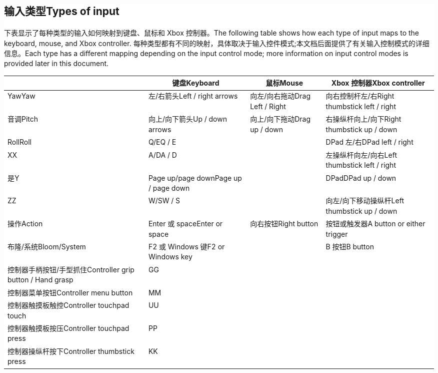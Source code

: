 ## <a name="types-of-input"></a><span data-ttu-id="bb036-138">输入类型</span><span class="sxs-lookup"><span data-stu-id="bb036-138">Types of input</span></span>

<span data-ttu-id="bb036-139">下表显示了每种类型的输入如何映射到键盘、鼠标和 Xbox 控制器。</span><span class="sxs-lookup"><span data-stu-id="bb036-139">The following table shows how each type of input maps to the keyboard, mouse, and Xbox controller.</span></span> <span data-ttu-id="bb036-140">每种类型都有不同的映射，具体取决于输入控件模式;本文档后面提供了有关输入控制模式的详细信息。</span><span class="sxs-lookup"><span data-stu-id="bb036-140">Each type has a different mapping depending on the input control mode; more information on input control modes is provided later in this document.</span></span>

|  |  <span data-ttu-id="bb036-141">键盘</span><span class="sxs-lookup"><span data-stu-id="bb036-141">Keyboard</span></span> |  <span data-ttu-id="bb036-142">鼠标</span><span class="sxs-lookup"><span data-stu-id="bb036-142">Mouse</span></span> |  <span data-ttu-id="bb036-143">Xbox 控制器</span><span class="sxs-lookup"><span data-stu-id="bb036-143">Xbox controller</span></span> | 
|----------|----------|----------|----------|
|  <span data-ttu-id="bb036-144">Yaw</span><span class="sxs-lookup"><span data-stu-id="bb036-144">Yaw</span></span> |  <span data-ttu-id="bb036-145">左/右箭头</span><span class="sxs-lookup"><span data-stu-id="bb036-145">Left / right arrows</span></span> |  <span data-ttu-id="bb036-146">向左/向右拖动</span><span class="sxs-lookup"><span data-stu-id="bb036-146">Drag Left / Right</span></span> |  <span data-ttu-id="bb036-147">向右控制杆左/右</span><span class="sxs-lookup"><span data-stu-id="bb036-147">Right thumbstick left / right</span></span> | 
|  <span data-ttu-id="bb036-148">音调</span><span class="sxs-lookup"><span data-stu-id="bb036-148">Pitch</span></span> |  <span data-ttu-id="bb036-149">向上/向下箭头</span><span class="sxs-lookup"><span data-stu-id="bb036-149">Up / down arrows</span></span> |  <span data-ttu-id="bb036-150">向上/向下拖动</span><span class="sxs-lookup"><span data-stu-id="bb036-150">Drag up / down</span></span> |  <span data-ttu-id="bb036-151">右操纵杆向上/向下</span><span class="sxs-lookup"><span data-stu-id="bb036-151">Right thumbstick up / down</span></span> | 
|  <span data-ttu-id="bb036-152">Roll</span><span class="sxs-lookup"><span data-stu-id="bb036-152">Roll</span></span> |  <span data-ttu-id="bb036-153">Q/E</span><span class="sxs-lookup"><span data-stu-id="bb036-153">Q / E</span></span> |  |  <span data-ttu-id="bb036-154">DPad 左/右</span><span class="sxs-lookup"><span data-stu-id="bb036-154">DPad left / right</span></span> | 
|  <span data-ttu-id="bb036-155">X</span><span class="sxs-lookup"><span data-stu-id="bb036-155">X</span></span> |  <span data-ttu-id="bb036-156">A/D</span><span class="sxs-lookup"><span data-stu-id="bb036-156">A / D</span></span> |  |  <span data-ttu-id="bb036-157">左操纵杆向左/向右</span><span class="sxs-lookup"><span data-stu-id="bb036-157">Left thumbstick left / right</span></span> | 
|  <span data-ttu-id="bb036-158">是</span><span class="sxs-lookup"><span data-stu-id="bb036-158">Y</span></span> |  <span data-ttu-id="bb036-159">Page up/page down</span><span class="sxs-lookup"><span data-stu-id="bb036-159">Page up / page down</span></span> |  |  <span data-ttu-id="bb036-160">DPad</span><span class="sxs-lookup"><span data-stu-id="bb036-160">DPad up / down</span></span> | 
|  <span data-ttu-id="bb036-161">Z</span><span class="sxs-lookup"><span data-stu-id="bb036-161">Z</span></span> |  <span data-ttu-id="bb036-162">W/S</span><span class="sxs-lookup"><span data-stu-id="bb036-162">W / S</span></span> |  |  <span data-ttu-id="bb036-163">向左/向下移动操纵杆</span><span class="sxs-lookup"><span data-stu-id="bb036-163">Left thumbstick up / down</span></span> | 
|  <span data-ttu-id="bb036-164">操作</span><span class="sxs-lookup"><span data-stu-id="bb036-164">Action</span></span> |  <span data-ttu-id="bb036-165">Enter 或 space</span><span class="sxs-lookup"><span data-stu-id="bb036-165">Enter or space</span></span> |  <span data-ttu-id="bb036-166">向右按钮</span><span class="sxs-lookup"><span data-stu-id="bb036-166">Right button</span></span> |  <span data-ttu-id="bb036-167">按钮或触发器</span><span class="sxs-lookup"><span data-stu-id="bb036-167">A button or either trigger</span></span> | 
|  <span data-ttu-id="bb036-168">布隆/系统</span><span class="sxs-lookup"><span data-stu-id="bb036-168">Bloom/System</span></span> |  <span data-ttu-id="bb036-169">F2 或 Windows 键</span><span class="sxs-lookup"><span data-stu-id="bb036-169">F2 or Windows key</span></span> |  |  <span data-ttu-id="bb036-170">B 按钮</span><span class="sxs-lookup"><span data-stu-id="bb036-170">B button</span></span> | 
|  <span data-ttu-id="bb036-171">控制器手柄按钮/手型抓住</span><span class="sxs-lookup"><span data-stu-id="bb036-171">Controller grip button / Hand grasp</span></span> |  <span data-ttu-id="bb036-172">G</span><span class="sxs-lookup"><span data-stu-id="bb036-172">G</span></span>  |  |  | 
|  <span data-ttu-id="bb036-173">控制器菜单按钮</span><span class="sxs-lookup"><span data-stu-id="bb036-173">Controller menu button</span></span> |  <span data-ttu-id="bb036-174">M</span><span class="sxs-lookup"><span data-stu-id="bb036-174">M</span></span>  |  |  | 
|  <span data-ttu-id="bb036-175">控制器触摸板触控</span><span class="sxs-lookup"><span data-stu-id="bb036-175">Controller touchpad touch</span></span> |  <span data-ttu-id="bb036-176">U</span><span class="sxs-lookup"><span data-stu-id="bb036-176">U</span></span>  |  |  | 
|  <span data-ttu-id="bb036-177">控制器触摸板按压</span><span class="sxs-lookup"><span data-stu-id="bb036-177">Controller touchpad press</span></span> |  <span data-ttu-id="bb036-178">P</span><span class="sxs-lookup"><span data-stu-id="bb036-178">P</span></span>  |  |  | 
|  <span data-ttu-id="bb036-179">控制器操纵杆按下</span><span class="sxs-lookup"><span data-stu-id="bb036-179">Controller thumbstick press</span></span> |  <span data-ttu-id="bb036-180">K</span><span class="sxs-lookup"><span data-stu-id="bb036-180">K</span></span>  |  |  | 
